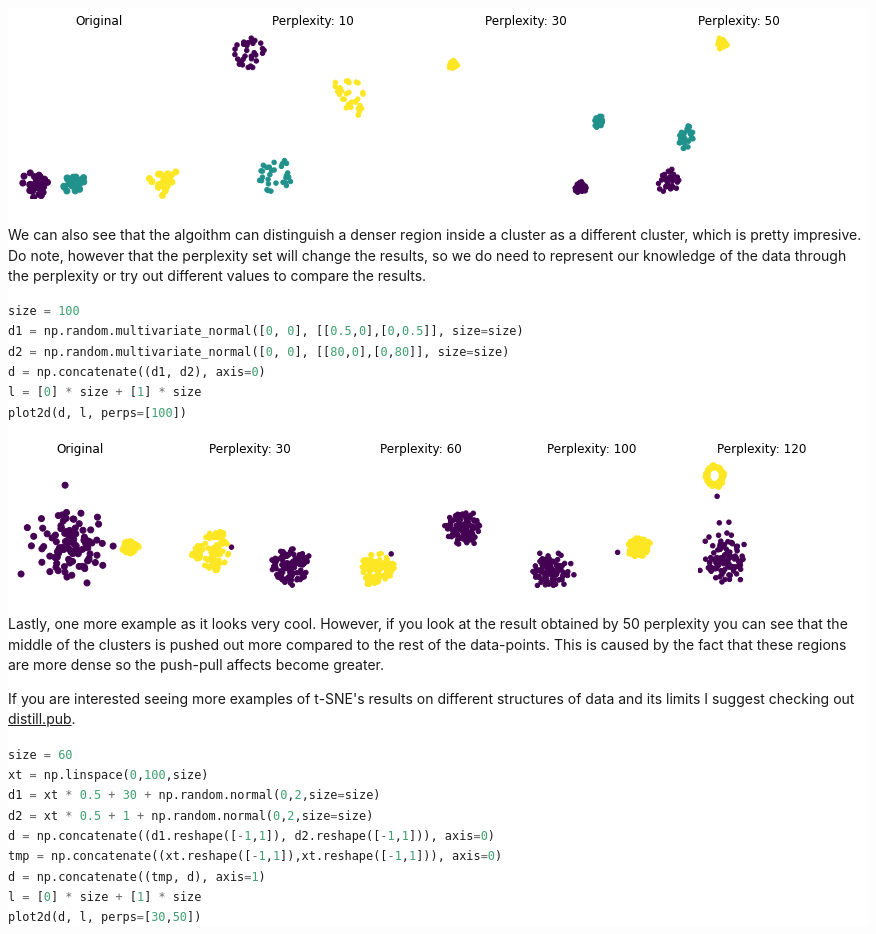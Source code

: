 
    
![png](2021-10-30-tsne_files/2021-10-30-tsne_30_0.png)
    


We can also see that the algoithm can distinguish a denser region inside a cluster as a different cluster, which is pretty impresive. Do note, however that the perplexity set will change the results, so we do need to represent our knowledge of the data through the perplexity or try out different values to compare the results.


```python
size = 100
d1 = np.random.multivariate_normal([0, 0], [[0.5,0],[0,0.5]], size=size)
d2 = np.random.multivariate_normal([0, 0], [[80,0],[0,80]], size=size)
d = np.concatenate((d1, d2), axis=0)
l = [0] * size + [1] * size
plot2d(d, l, perps=[100])
```


    
![png](2021-10-30-tsne_files/2021-10-30-tsne_32_0.png)
    


Lastly, one more example as it looks very cool. However, if you look at the result obtained by 50 perplexity you can see that the middle of the clusters is pushed out more compared to the rest of the data-points. This is caused by the fact that these regions are more dense so the push-pull affects become greater.

If you are interested seeing more examples of t-SNE's results on different structures of data and its limits I suggest checking out [distill.pub](https://distill.pub/2016/misread-tsne/).


```python
size = 60
xt = np.linspace(0,100,size)
d1 = xt * 0.5 + 30 + np.random.normal(0,2,size=size)
d2 = xt * 0.5 + 1 + np.random.normal(0,2,size=size)
d = np.concatenate((d1.reshape([-1,1]), d2.reshape([-1,1])), axis=0)
tmp = np.concatenate((xt.reshape([-1,1]),xt.reshape([-1,1])), axis=0)
d = np.concatenate((tmp, d), axis=1)
l = [0] * size + [1] * size
plot2d(d, l, perps=[30,50])
```
